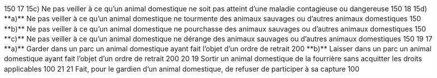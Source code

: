 </td>
<td>150</td>
</tr>
<tr>
<td>17</td>
<td>15c)</td>
<td>Ne pas veiller à ce qu’un animal domestique ne soit pas atteint d’une maladie contagieuse ou dangereuse</td>
<td>150</td>
</tr>
<tr>
<td>18</td>
<td>15d)</td>
<td>**a)** Ne pas veiller à ce qu’un animal domestique ne tourmente des animaux sauvages ou d’autres animaux domestiques

</td>
<td>150</td>
</tr>
<tr>
<td>**b)** Ne pas veiller à ce qu’un animal domestique ne pourchasse des animaux sauvages ou d’autres animaux domestiques

</td>
<td>150</td>
</tr>
<tr>
<td>**c)** Ne pas veiller à ce qu’un animal domestique ne dérange des animaux sauvages ou d’autres animaux domestiques

</td>
<td>150</td>
</tr>
<tr>
<td>19</td>
<td>17</td>
<td>**a)** Garder dans un parc un animal domestique ayant fait l’objet d’un ordre de retrait

</td>
<td>200</td>
</tr>
<tr>
<td>**b)** Laisser dans un parc un animal domestique ayant fait l’objet d’un ordre de retrait

</td>
<td>200</td>
</tr>
<tr>
<td>20</td>
<td>19</td>
<td>Sortir un animal domestique de la fourrière sans acquitter les droits applicables</td>
<td>100</td>
</tr>
<tr>
<td>21</td>
<td>21</td>
<td>Fait, pour le gardien d’un animal domestique, de refuser de participer à sa capture</td>
<td>100</td>
</tr>
</table>
